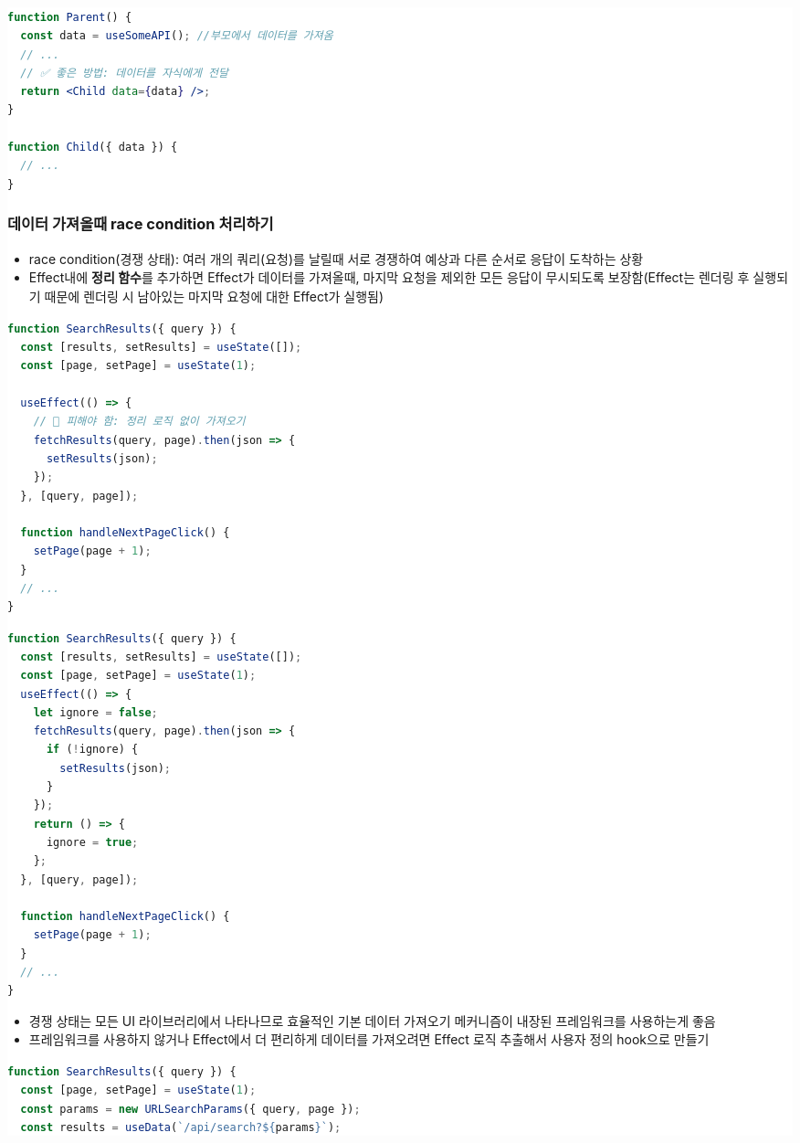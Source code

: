 ```jsx
function Parent() {
  const data = useSomeAPI(); //부모에서 데이터를 가져옴
  // ...
  // ✅ 좋은 방법: 데이터를 자식에게 전달
  return <Child data={data} />;
}

function Child({ data }) {
  // ...
}
```
### 데이터 가져올때 race condition 처리하기
- race condition(경쟁 상태): 여러 개의 쿼리(요청)를 날릴때 서로 경쟁하여 예상과 다른 순서로 응답이 도착하는 상황
- Effect내에 **정리 함수**를 추가하면 Effect가 데이터를 가져올때, 마지막 요청을 제외한 모든 응답이 무시되도록 보장함(Effect는 렌더링 후 실행되기 때문에 렌더링 시 남아있는 마지막 요청에 대한 Effect가 실행됨)
```jsx
function SearchResults({ query }) {
  const [results, setResults] = useState([]);
  const [page, setPage] = useState(1);

  useEffect(() => {
    // 🔴 피해야 함: 정리 로직 없이 가져오기
    fetchResults(query, page).then(json => {
      setResults(json);
    });
  }, [query, page]);

  function handleNextPageClick() {
    setPage(page + 1);
  }
  // ...
}
```

```jsx
function SearchResults({ query }) {
  const [results, setResults] = useState([]);
  const [page, setPage] = useState(1);
  useEffect(() => {
    let ignore = false;
    fetchResults(query, page).then(json => {
      if (!ignore) {
        setResults(json);
      }
    });
    return () => {
      ignore = true;
    };
  }, [query, page]);

  function handleNextPageClick() {
    setPage(page + 1);
  }
  // ...
}
```
- 경쟁 상태는 모든 UI 라이브러리에서 나타나므로 효율적인 기본 데이터 가져오기 메커니즘이 내장된 프레임워크를 사용하는게 좋음
- 프레임워크를 사용하지 않거나 Effect에서 더 편리하게 데이터를 가져오려면 Effect 로직 추출해서 사용자 정의 hook으로 만들기
```jsx
function SearchResults({ query }) {
  const [page, setPage] = useState(1);
  const params = new URLSearchParams({ query, page });
  const results = useData(`/api/search?${params}`);

```